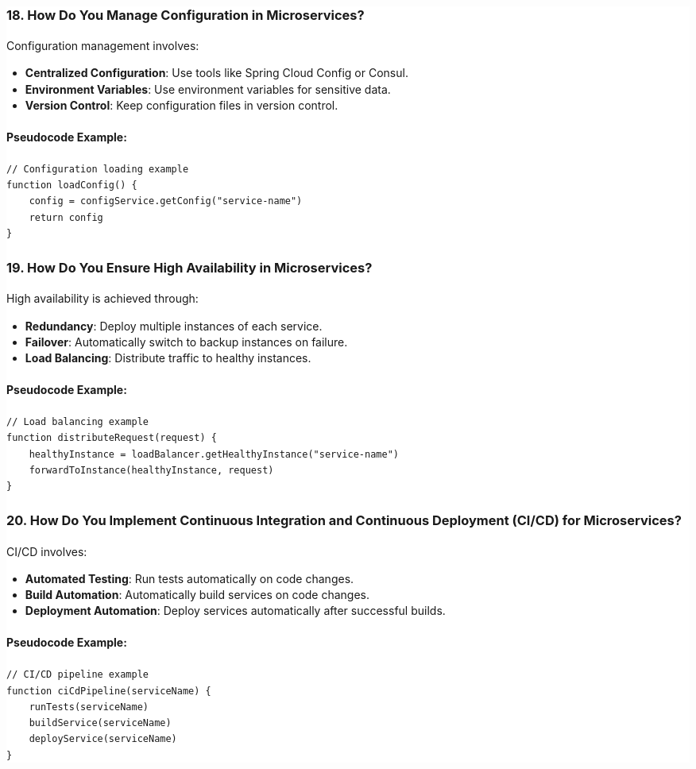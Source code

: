 ### 18. How Do You Manage Configuration in Microservices?

Configuration management involves:

- **Centralized Configuration**: Use tools like Spring Cloud Config or Consul.
- **Environment Variables**: Use environment variables for sensitive data.
- **Version Control**: Keep configuration files in version control.

#### Pseudocode Example:

```pseudocode
// Configuration loading example
function loadConfig() {
    config = configService.getConfig("service-name")
    return config
}
```

### 19. How Do You Ensure High Availability in Microservices?

High availability is achieved through:

- **Redundancy**: Deploy multiple instances of each service.
- **Failover**: Automatically switch to backup instances on failure.
- **Load Balancing**: Distribute traffic to healthy instances.

#### Pseudocode Example:

```pseudocode
// Load balancing example
function distributeRequest(request) {
    healthyInstance = loadBalancer.getHealthyInstance("service-name")
    forwardToInstance(healthyInstance, request)
}
```

### 20. How Do You Implement Continuous Integration and Continuous Deployment (CI/CD) for Microservices?

CI/CD involves:

- **Automated Testing**: Run tests automatically on code changes.
- **Build Automation**: Automatically build services on code changes.
- **Deployment Automation**: Deploy services automatically after successful builds.

#### Pseudocode Example:

```pseudocode
// CI/CD pipeline example
function ciCdPipeline(serviceName) {
    runTests(serviceName)
    buildService(serviceName)
    deployService(serviceName)
}
```
